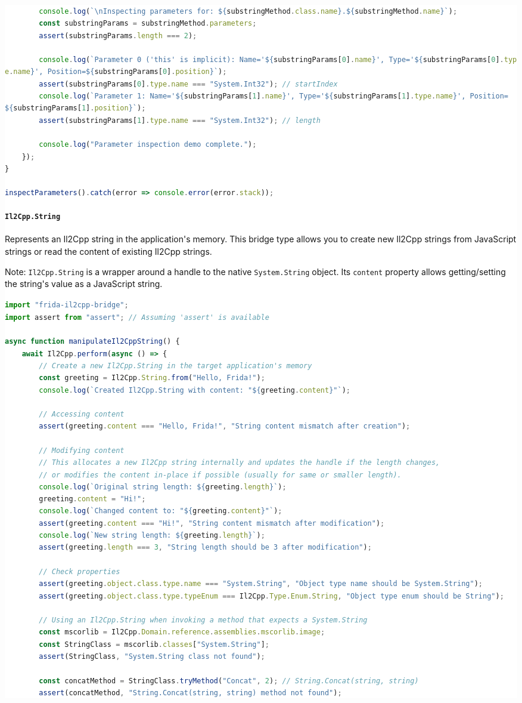 ```typescript
        console.log(`\nInspecting parameters for: ${substringMethod.class.name}.${substringMethod.name}`);
        const substringParams = substringMethod.parameters;
        assert(substringParams.length === 2);

        console.log(`Parameter 0 ('this' is implicit): Name='${substringParams[0].name}', Type='${substringParams[0].type.name}', Position=${substringParams[0].position}`);
        assert(substringParams[0].type.name === "System.Int32"); // startIndex
        console.log(`Parameter 1: Name='${substringParams[1].name}', Type='${substringParams[1].type.name}', Position=${substringParams[1].position}`);
        assert(substringParams[1].type.name === "System.Int32"); // length

        console.log("Parameter inspection demo complete.");
    });
}

inspectParameters().catch(error => console.error(error.stack));
```

#### `Il2Cpp.String`
Represents an Il2Cpp string in the application's memory. This bridge type allows you to create new Il2Cpp strings from JavaScript strings or read the content of existing Il2Cpp strings.

Note: `Il2Cpp.String` is a wrapper around a handle to the native `System.String` object. Its `content` property allows getting/setting the string's value as a JavaScript string.

```typescript
import "frida-il2cpp-bridge";
import assert from "assert"; // Assuming 'assert' is available

async function manipulateIl2CppString() {
    await Il2Cpp.perform(async () => {
        // Create a new Il2Cpp.String in the target application's memory
        const greeting = Il2Cpp.String.from("Hello, Frida!");
        console.log(`Created Il2Cpp.String with content: "${greeting.content}"`);

        // Accessing content
        assert(greeting.content === "Hello, Frida!", "String content mismatch after creation");

        // Modifying content
        // This allocates a new Il2Cpp string internally and updates the handle if the length changes,
        // or modifies the content in-place if possible (usually for same or smaller length).
        console.log(`Original string length: ${greeting.length}`);
        greeting.content = "Hi!";
        console.log(`Changed content to: "${greeting.content}"`);
        assert(greeting.content === "Hi!", "String content mismatch after modification");
        console.log(`New string length: ${greeting.length}`);
        assert(greeting.length === 3, "String length should be 3 after modification");

        // Check properties
        assert(greeting.object.class.type.name === "System.String", "Object type name should be System.String");
        assert(greeting.object.class.type.typeEnum === Il2Cpp.Type.Enum.String, "Object type enum should be String");

        // Using an Il2Cpp.String when invoking a method that expects a System.String
        const mscorlib = Il2Cpp.Domain.reference.assemblies.mscorlib.image;
        const StringClass = mscorlib.classes["System.String"];
        assert(StringClass, "System.String class not found");

        const concatMethod = StringClass.tryMethod("Concat", 2); // String.Concat(string, string)
        assert(concatMethod, "String.Concat(string, string) method not found");

```
